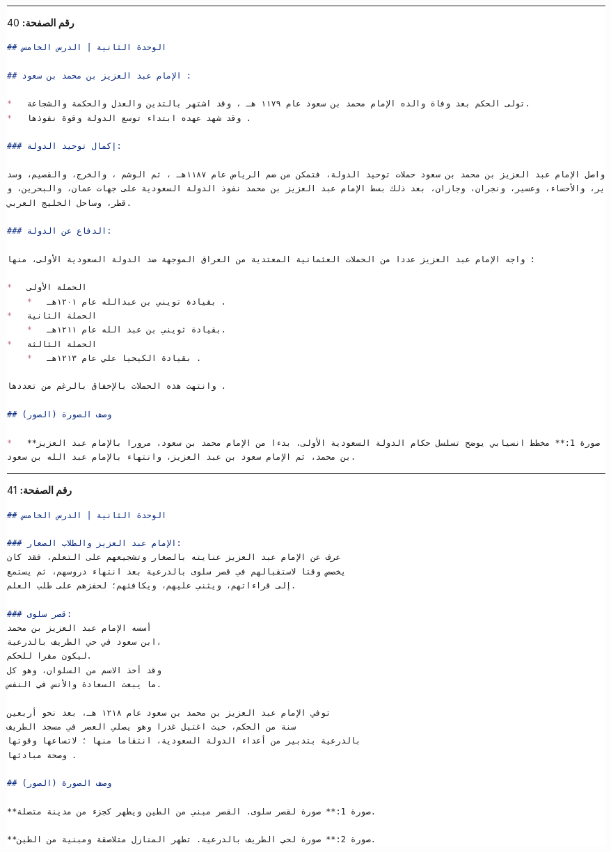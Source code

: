 -----------------------------------------

**رقم الصفحة:** 40
```markdown
## الوحدة الثانية | الدرس الخامس

## الإمام عبد العزيز بن محمد بن سعود :

*   تولى الحكم بعد وفاة والده الإمام محمد بن سعود عام ١١٧٩ هـ ، وقد اشتهر بالتدين والعدل والحكمة والشجاعة.
*   وقد شهد عهده ابتداء توسع الدولة وقوة نفوذها .

### إكمال توحيد الدولة:

واصل الإمام عبد العزيز بن محمد بن سعود حملات توحيد الدولة، فتمكن من ضم الرياض عام ١١٨٧هـ ، ثم الوشم ، والخرج، والقصيم، وسدير، والأحساء، وعسير، ونجران، وجازان، بعد ذلك بسط الإمام عبد العزيز بن محمد نفوذ الدولة السعودية على جهات عمان، والبحرين، وقطر، وساحل الخليج العربي.

### الدفاع عن الدولة:

واجه الإمام عبد العزيز عددا من الحملات العثمانية المعتدية من العراق الموجهة ضد الدولة السعودية الأولى، منها :

*   الحملة الأولى
    *   بقيادة تويني بن عبدالله عام ١٢٠١هـ .
*   الحملة الثانية
    *   بقيادة ثويني بن عبد الله عام ١٢١١هـ.
*   الحملة الثالثة
    *   بقيادة الكيخيا علي عام ١٢١٣هـ .

وانتهت هذه الحملات بالإخفاق بالرغم من تعددها .

## وصف الصورة (الصور)

*   **صورة 1:** مخطط انسيابي يوضح تسلسل حكام الدولة السعودية الأولى، بدءا من الإمام محمد بن سعود، مرورا بالإمام عبد العزيز بن محمد، ثم الإمام سعود بن عبد العزيز، وانتهاء بالإمام عبد الله بن سعود.
```
-----------------------------------------

**رقم الصفحة:** 41
```markdown
## الوحدة الثانية | الدرس الخامس

### الإمام عبد العزيز والطلاب الصغار:
عرف عن الإمام عبد العزيز عنايته بالصغار وتشجيعهم على التعلم، فقد كان
يخصص وقتا لاستقبالهم في قصر سلوى بالدرعية بعد انتهاء دروسهم، ثم يستمع
إلى قراءاتهم، ويثني عليهم، ويكافئهم؛ لحفزهم على طلب العلم.

### قصر سلوى:
أسسه الإمام عبد العزيز بن محمد
ابن سعود في حي الطريف بالدرعية،
ليكون مقرا للحكم.
وقد أخذ الاسم من السلوان، وهو كل
ما يبعث السعادة والأنس في النفس.

توفي الإمام عبد العزيز بن محمد بن سعود عام ۱۲۱۸ هـ، بعد نحو أربعين
سنة من الحكم، حيث اغتيل غدرا وهو يصلي العصر في مسجد الطريف
بالدرعية بتدبير من أعداء الدولة السعودية، انتقاما منها ؛ لاتساعها وقوتها
وصحة مبادئها .

## وصف الصورة (الصور)

**صورة 1:** صورة لقصر سلوى. القصر مبني من الطين ويظهر كجزء من مدينة متصلة.

**صورة 2:** صورة لحي الطريف بالدرعية. تظهر المنازل متلاصقة ومبنية من الطين.
```